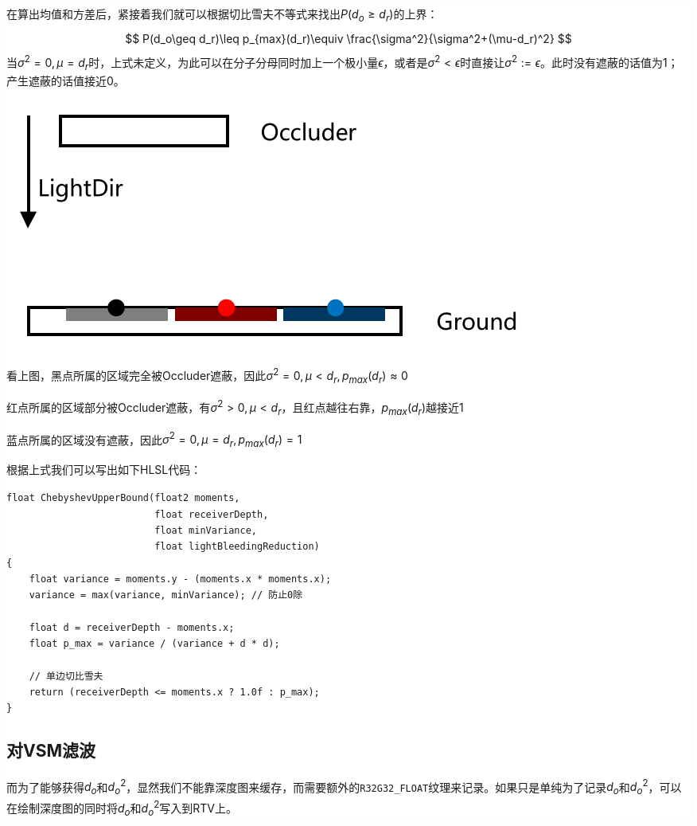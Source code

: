 
在算出均值和方差后，紧接着我们就可以根据切比雪夫不等式来找出$P(d_o\geq d_r)$的上界：
$$
P(d_o\geq d_r)\leq p_{max}(d_r)\equiv \frac{\sigma^2}{\sigma^2+(\mu-d_r)^2}
$$
当$\sigma^2=0, \mu=d_r$时，上式未定义，为此可以在分子分母同时加上一个极小量$\epsilon$，或者是$\sigma^2<\epsilon$时直接让$\sigma^2:=\epsilon$。此时没有遮蔽的话值为1； 产生遮蔽的话值接近0。

![](..\assets\39\02.png)

看上图，黑点所属的区域完全被Occluder遮蔽，因此$\sigma^2=0, \mu < d_r, p_{max}(d_r)\approx 0$

红点所属的区域部分被Occluder遮蔽，有$\sigma^2>0, \mu < d_r$，且红点越往右靠，$p_{max}(d_r)$越接近1

蓝点所属的区域没有遮蔽，因此$\sigma^2=0, \mu = d_r, p_{max}(d_r)=1$

根据上式我们可以写出如下HLSL代码：

```hlsl
float ChebyshevUpperBound(float2 moments, 
                          float receiverDepth, 
                          float minVariance, 
                          float lightBleedingReduction)
{
    float variance = moments.y - (moments.x * moments.x);
    variance = max(variance, minVariance); // 防止0除
    
    float d = receiverDepth - moments.x;
    float p_max = variance / (variance + d * d);
    
    // 单边切比雪夫
    return (receiverDepth <= moments.x ? 1.0f : p_max);
}
```

## 对VSM滤波

而为了能够获得$d_o$和$d_o^2$，显然我们不能靠深度图来缓存，而需要额外的`R32G32_FLOAT`纹理来记录。如果只是单纯为了记录$d_o$和$d_o^2$，可以在绘制深度图的同时将$d_o$和$d_o^2$写入到RTV上。
